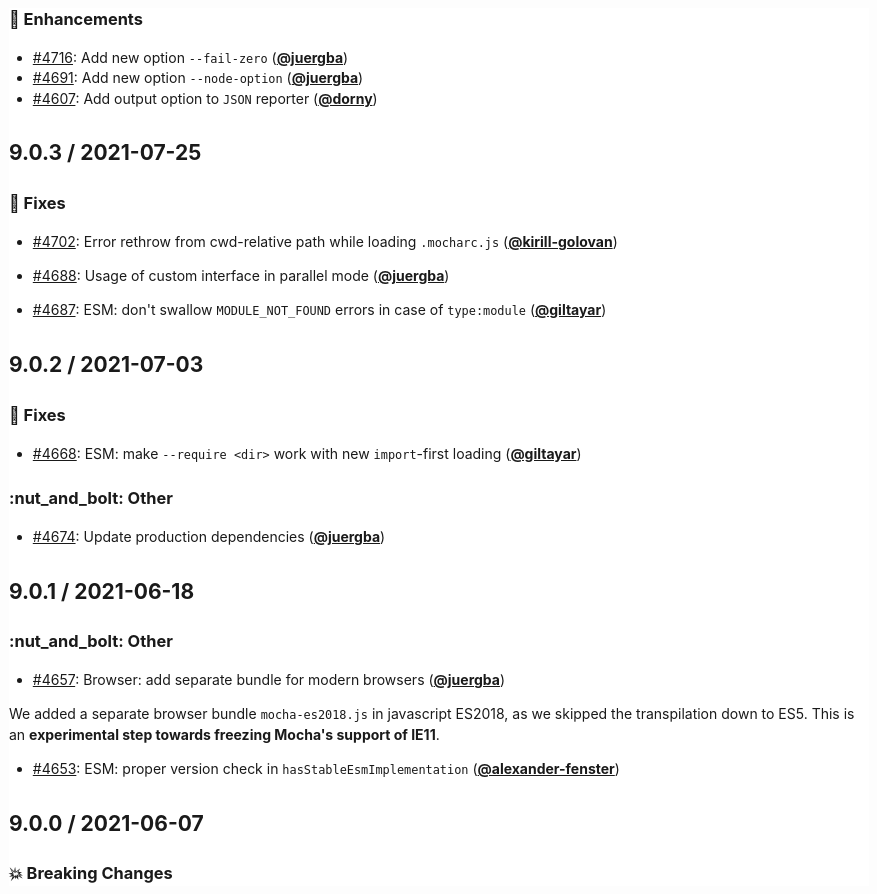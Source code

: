 ### :tada: Enhancements

- [#4716](https://github.com/mochajs/mocha/issues/4716): Add new option `--fail-zero` ([**@juergba**](https://github.com/juergba))
- [#4691](https://github.com/mochajs/mocha/issues/4691): Add new option `--node-option` ([**@juergba**](https://github.com/juergba))
- [#4607](https://github.com/mochajs/mocha/issues/4607): Add output option to `JSON` reporter ([**@dorny**](https://github.com/dorny))

## 9.0.3 / 2021-07-25

### :bug: Fixes

- [#4702](https://github.com/mochajs/mocha/issues/4702): Error rethrow from cwd-relative path while loading `.mocharc.js` ([**@kirill-golovan**](https://github.com/kirill-golovan))

- [#4688](https://github.com/mochajs/mocha/issues/4688): Usage of custom interface in parallel mode ([**@juergba**](https://github.com/juergba))

- [#4687](https://github.com/mochajs/mocha/issues/4687): ESM: don't swallow `MODULE_NOT_FOUND` errors in case of `type:module` ([**@giltayar**](https://github.com/giltayar))

## 9.0.2 / 2021-07-03

### :bug: Fixes

- [#4668](https://github.com/mochajs/mocha/issues/4668): ESM: make `--require <dir>` work with new `import`-first loading ([**@giltayar**](https://github.com/giltayar))

### :nut\_and\_bolt: Other

- [#4674](https://github.com/mochajs/mocha/issues/4674): Update production dependencies ([**@juergba**](https://github.com/juergba))

## 9.0.1 / 2021-06-18

### :nut\_and\_bolt: Other

- [#4657](https://github.com/mochajs/mocha/issues/4657): Browser: add separate bundle for modern browsers ([**@juergba**](https://github.com/juergba))

We added a separate browser bundle `mocha-es2018.js` in javascript ES2018, as we skipped the transpilation down to ES5. This is an **experimental step towards freezing Mocha's support of IE11**.

- [#4653](https://github.com/mochajs/mocha/issues/4653): ESM: proper version check in `hasStableEsmImplementation` ([**@alexander-fenster**](https://github.com/alexander-fenster))

## 9.0.0 / 2021-06-07

### :boom: Breaking Changes
